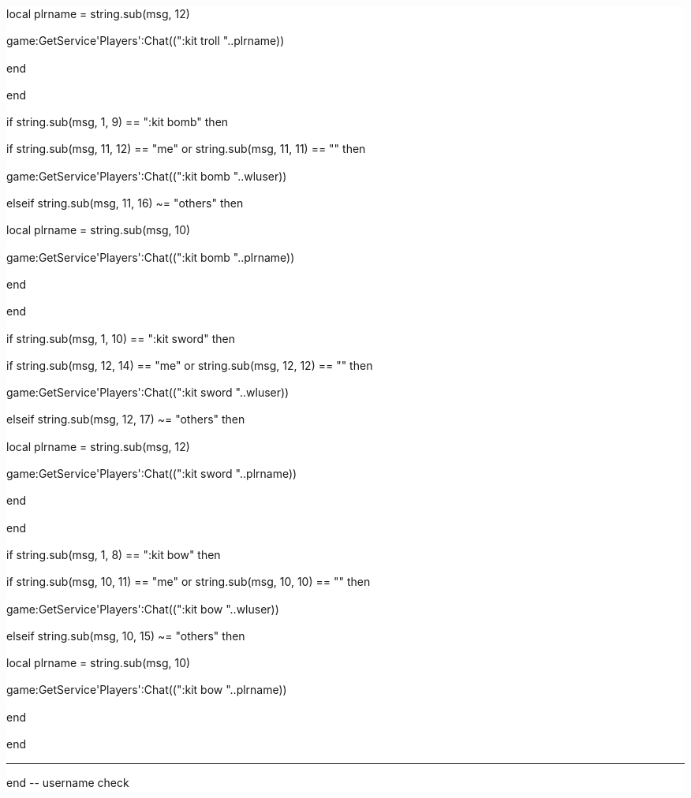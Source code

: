 local plrname = string.sub(msg, 12)

game:GetService'Players':Chat((":kit troll "..plrname))

end

end



if string.sub(msg, 1, 9) == ":kit bomb" then

if string.sub(msg, 11, 12) == "me" or string.sub(msg, 11, 11) == "" then

game:GetService'Players':Chat((":kit bomb "..wluser))

elseif string.sub(msg, 11, 16) ~= "others" then

local plrname = string.sub(msg, 10)

game:GetService'Players':Chat((":kit bomb "..plrname))

end

end



if string.sub(msg, 1, 10) == ":kit sword" then

if string.sub(msg, 12, 14) == "me" or string.sub(msg, 12, 12) == "" then

game:GetService'Players':Chat((":kit sword "..wluser))

elseif string.sub(msg, 12, 17) ~= "others" then

local plrname = string.sub(msg, 12)

game:GetService'Players':Chat((":kit sword "..plrname))

end

end



if string.sub(msg, 1, 8) == ":kit bow" then

if string.sub(msg, 10, 11) == "me" or string.sub(msg, 10, 10) == "" then

game:GetService'Players':Chat((":kit bow "..wluser))

elseif string.sub(msg, 10, 15) ~= "others" then

local plrname = string.sub(msg, 10)

game:GetService'Players':Chat((":kit bow "..plrname))

end

end

----------------------------------



end -- username check
